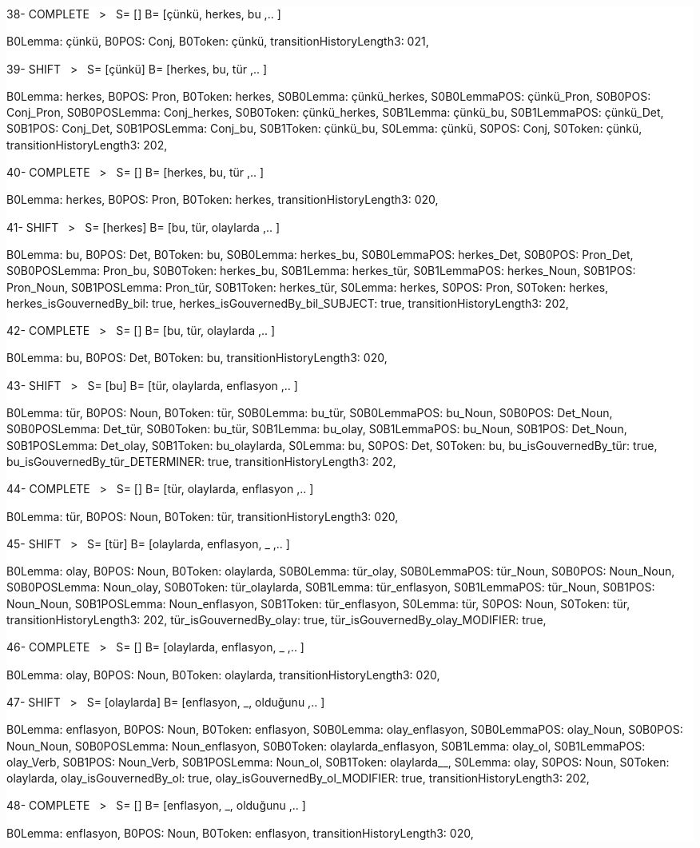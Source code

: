 38- COMPLETE&nbsp;&nbsp;&nbsp;>&nbsp;&nbsp;&nbsp;S= []   B= [çünkü, herkes, bu ,.. ]

B0Lemma: çünkü, B0POS: Conj, B0Token: çünkü, transitionHistoryLength3: 021, 

39- SHIFT&nbsp;&nbsp;&nbsp;>&nbsp;&nbsp;&nbsp;S= [çünkü]   B= [herkes, bu, tür ,.. ]

B0Lemma: herkes, B0POS: Pron, B0Token: herkes, S0B0Lemma: çünkü_herkes, S0B0LemmaPOS: çünkü_Pron, S0B0POS: Conj_Pron, S0B0POSLemma: Conj_herkes, S0B0Token: çünkü_herkes, S0B1Lemma: çünkü_bu, S0B1LemmaPOS: çünkü_Det, S0B1POS: Conj_Det, S0B1POSLemma: Conj_bu, S0B1Token: çünkü_bu, S0Lemma: çünkü, S0POS: Conj, S0Token: çünkü, transitionHistoryLength3: 202, 

40- COMPLETE&nbsp;&nbsp;&nbsp;>&nbsp;&nbsp;&nbsp;S= []   B= [herkes, bu, tür ,.. ]

B0Lemma: herkes, B0POS: Pron, B0Token: herkes, transitionHistoryLength3: 020, 

41- SHIFT&nbsp;&nbsp;&nbsp;>&nbsp;&nbsp;&nbsp;S= [herkes]   B= [bu, tür, olaylarda ,.. ]

B0Lemma: bu, B0POS: Det, B0Token: bu, S0B0Lemma: herkes_bu, S0B0LemmaPOS: herkes_Det, S0B0POS: Pron_Det, S0B0POSLemma: Pron_bu, S0B0Token: herkes_bu, S0B1Lemma: herkes_tür, S0B1LemmaPOS: herkes_Noun, S0B1POS: Pron_Noun, S0B1POSLemma: Pron_tür, S0B1Token: herkes_tür, S0Lemma: herkes, S0POS: Pron, S0Token: herkes, herkes_isGouvernedBy_bil: true, herkes_isGouvernedBy_bil_SUBJECT: true, transitionHistoryLength3: 202, 

42- COMPLETE&nbsp;&nbsp;&nbsp;>&nbsp;&nbsp;&nbsp;S= []   B= [bu, tür, olaylarda ,.. ]

B0Lemma: bu, B0POS: Det, B0Token: bu, transitionHistoryLength3: 020, 

43- SHIFT&nbsp;&nbsp;&nbsp;>&nbsp;&nbsp;&nbsp;S= [bu]   B= [tür, olaylarda, enflasyon ,.. ]

B0Lemma: tür, B0POS: Noun, B0Token: tür, S0B0Lemma: bu_tür, S0B0LemmaPOS: bu_Noun, S0B0POS: Det_Noun, S0B0POSLemma: Det_tür, S0B0Token: bu_tür, S0B1Lemma: bu_olay, S0B1LemmaPOS: bu_Noun, S0B1POS: Det_Noun, S0B1POSLemma: Det_olay, S0B1Token: bu_olaylarda, S0Lemma: bu, S0POS: Det, S0Token: bu, bu_isGouvernedBy_tür: true, bu_isGouvernedBy_tür_DETERMINER: true, transitionHistoryLength3: 202, 

44- COMPLETE&nbsp;&nbsp;&nbsp;>&nbsp;&nbsp;&nbsp;S= []   B= [tür, olaylarda, enflasyon ,.. ]

B0Lemma: tür, B0POS: Noun, B0Token: tür, transitionHistoryLength3: 020, 

45- SHIFT&nbsp;&nbsp;&nbsp;>&nbsp;&nbsp;&nbsp;S= [tür]   B= [olaylarda, enflasyon, _ ,.. ]

B0Lemma: olay, B0POS: Noun, B0Token: olaylarda, S0B0Lemma: tür_olay, S0B0LemmaPOS: tür_Noun, S0B0POS: Noun_Noun, S0B0POSLemma: Noun_olay, S0B0Token: tür_olaylarda, S0B1Lemma: tür_enflasyon, S0B1LemmaPOS: tür_Noun, S0B1POS: Noun_Noun, S0B1POSLemma: Noun_enflasyon, S0B1Token: tür_enflasyon, S0Lemma: tür, S0POS: Noun, S0Token: tür, transitionHistoryLength3: 202, tür_isGouvernedBy_olay: true, tür_isGouvernedBy_olay_MODIFIER: true, 

46- COMPLETE&nbsp;&nbsp;&nbsp;>&nbsp;&nbsp;&nbsp;S= []   B= [olaylarda, enflasyon, _ ,.. ]

B0Lemma: olay, B0POS: Noun, B0Token: olaylarda, transitionHistoryLength3: 020, 

47- SHIFT&nbsp;&nbsp;&nbsp;>&nbsp;&nbsp;&nbsp;S= [olaylarda]   B= [enflasyon, _, olduğunu ,.. ]

B0Lemma: enflasyon, B0POS: Noun, B0Token: enflasyon, S0B0Lemma: olay_enflasyon, S0B0LemmaPOS: olay_Noun, S0B0POS: Noun_Noun, S0B0POSLemma: Noun_enflasyon, S0B0Token: olaylarda_enflasyon, S0B1Lemma: olay_ol, S0B1LemmaPOS: olay_Verb, S0B1POS: Noun_Verb, S0B1POSLemma: Noun_ol, S0B1Token: olaylarda__, S0Lemma: olay, S0POS: Noun, S0Token: olaylarda, olay_isGouvernedBy_ol: true, olay_isGouvernedBy_ol_MODIFIER: true, transitionHistoryLength3: 202, 

48- COMPLETE&nbsp;&nbsp;&nbsp;>&nbsp;&nbsp;&nbsp;S= []   B= [enflasyon, _, olduğunu ,.. ]

B0Lemma: enflasyon, B0POS: Noun, B0Token: enflasyon, transitionHistoryLength3: 020, 
